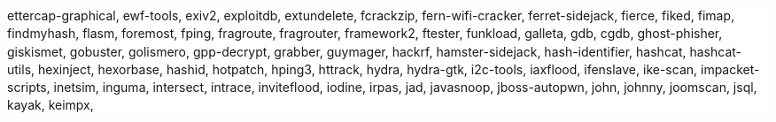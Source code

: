  ettercap-graphical,
 ewf-tools,
 exiv2,
 exploitdb,
 extundelete,
 fcrackzip,
 fern-wifi-cracker,
 ferret-sidejack,
 fierce,
 fiked,
 fimap,
 findmyhash,
 flasm,
 foremost,
 fping,
 fragroute,
 fragrouter,
 framework2,
 ftester,
 funkload,
 galleta,
 gdb,
 cgdb,
 ghost-phisher,
 giskismet,
 gobuster,
 golismero,
 gpp-decrypt,
 grabber,
 guymager,
 hackrf,
 hamster-sidejack,
 hash-identifier,
 hashcat,
 hashcat-utils,
 hexinject,
 hexorbase,
 hashid,
 hotpatch,
 hping3,
 httrack,
 hydra,
 hydra-gtk,
 i2c-tools,
 iaxflood,
 ifenslave,
 ike-scan,
 impacket-scripts,
 inetsim,
 inguma,
 intersect,
 intrace,
 inviteflood,
 iodine,
 irpas,
 jad,
 javasnoop,
 jboss-autopwn,
 john,
 johnny,
 joomscan,
 jsql,
 kayak,
 keimpx,